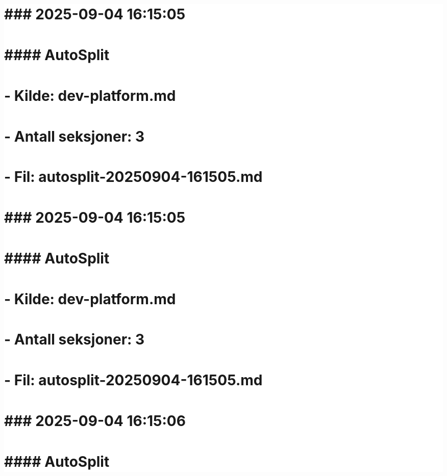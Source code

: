 #

# \### 2025-09-04 16:15:05

# \#### AutoSplit

# \- Kilde: dev-platform.md

# \- Antall seksjoner: 3

# \- Fil: autosplit-20250904-161505.md

#

#

#

#

# \### 2025-09-04 16:15:05

# \#### AutoSplit

# \- Kilde: dev-platform.md

# \- Antall seksjoner: 3

# \- Fil: autosplit-20250904-161505.md

#

#

#

#

# \### 2025-09-04 16:15:06

# \#### AutoSplit
